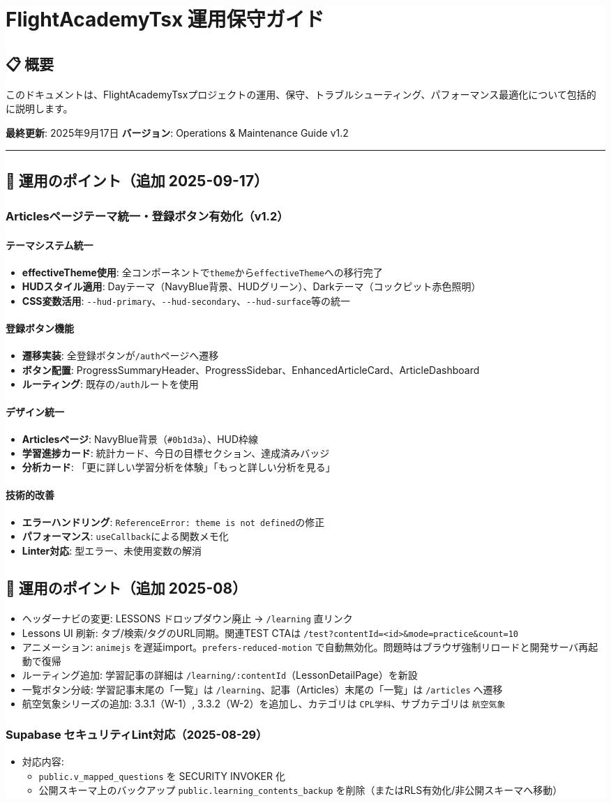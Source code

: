 # FlightAcademyTsx 運用保守ガイド

## 📋 概要

このドキュメントは、FlightAcademyTsxプロジェクトの運用、保守、トラブルシューティング、パフォーマンス最適化について包括的に説明します。

**最終更新**: 2025年9月17日
**バージョン**: Operations & Maintenance Guide v1.2

---

## 🔄 運用のポイント（追加 2025-09-17）

### Articlesページテーマ統一・登録ボタン有効化（v1.2）

#### **テーマシステム統一**
- **effectiveTheme使用**: 全コンポーネントで`theme`から`effectiveTheme`への移行完了
- **HUDスタイル適用**: Dayテーマ（NavyBlue背景、HUDグリーン）、Darkテーマ（コックピット赤色照明）
- **CSS変数活用**: `--hud-primary`、`--hud-secondary`、`--hud-surface`等の統一

#### **登録ボタン機能**
- **遷移実装**: 全登録ボタンが`/auth`ページへ遷移
- **ボタン配置**: ProgressSummaryHeader、ProgressSidebar、EnhancedArticleCard、ArticleDashboard
- **ルーティング**: 既存の`/auth`ルートを使用

#### **デザイン統一**
- **Articlesページ**: NavyBlue背景（`#0b1d3a`）、HUD枠線
- **学習進捗カード**: 統計カード、今日の目標セクション、達成済みバッジ
- **分析カード**: 「更に詳しい学習分析を体験」「もっと詳しい分析を見る」

#### **技術的改善**
- **エラーハンドリング**: `ReferenceError: theme is not defined`の修正
- **パフォーマンス**: `useCallback`による関数メモ化
- **Linter対応**: 型エラー、未使用変数の解消

## 🔄 運用のポイント（追加 2025-08）

- ヘッダーナビの変更: LESSONS ドロップダウン廃止 → `/learning` 直リンク
- Lessons UI 刷新: タブ/検索/タグのURL同期。関連TEST CTAは `/test?contentId=<id>&mode=practice&count=10`
- アニメーション: `animejs` を遅延import。`prefers-reduced-motion` で自動無効化。問題時はブラウザ強制リロードと開発サーバ再起動で復帰
- ルーティング追加: 学習記事の詳細は `/learning/:contentId`（LessonDetailPage）を新設
- 一覧ボタン分岐: 学習記事末尾の「一覧」は `/learning`、記事（Articles）末尾の「一覧」は `/articles` へ遷移
- 航空気象シリーズの追加: 3.3.1（W-1）, 3.3.2（W-2）を追加し、カテゴリは `CPL学科`、サブカテゴリは `航空気象`

### Supabase セキュリティLint対応（2025-08-29）
- 対応内容:
  - `public.v_mapped_questions` を SECURITY INVOKER 化
  - 公開スキーマ上のバックアップ `public.learning_contents_backup` を削除（またはRLS有効化/非公開スキーマへ移動）
